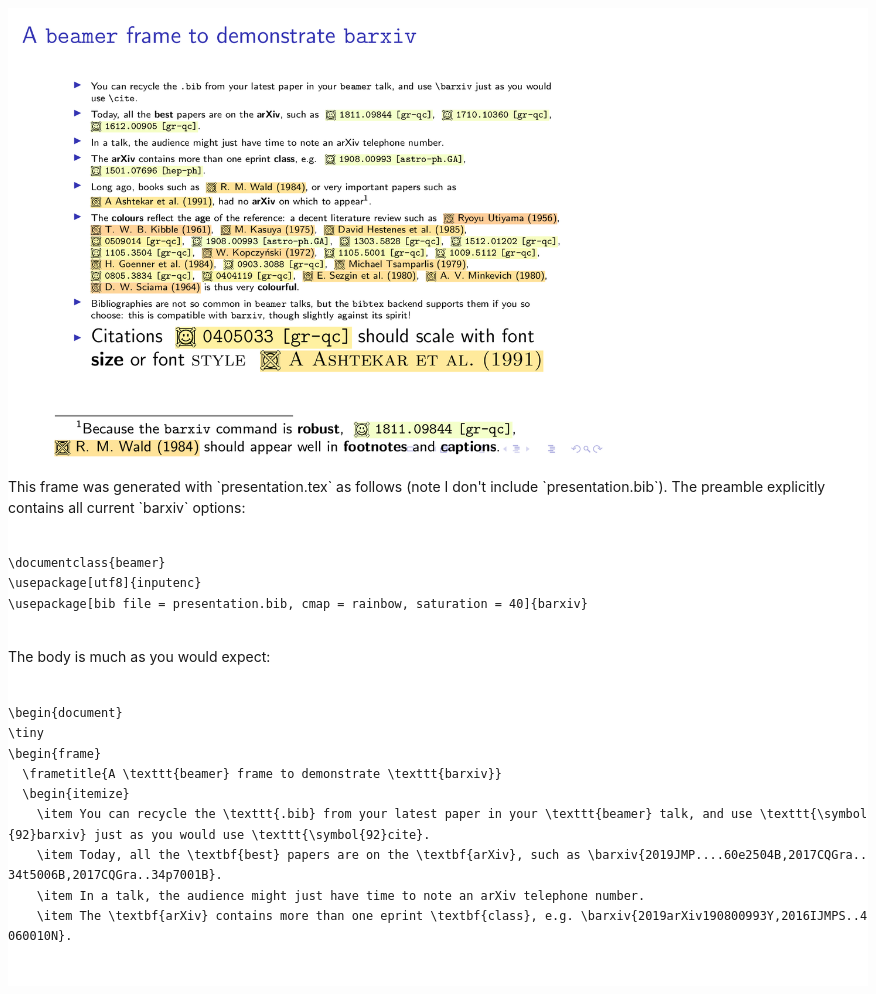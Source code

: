 <img src="assets/barxiv/sample_slides/Wistia.png" width="600">
</ul>
</p>
<p>
This frame was generated with `presentation.tex` as follows (note I don't include `presentation.bib`). The preamble explicitly contains all current `barxiv` options:
</p>
<pre>
<code>
\documentclass{beamer}
\usepackage[utf8]{inputenc}
\usepackage[bib file = presentation.bib, cmap = rainbow, saturation = 40]{barxiv}
</code>
</pre>
<p>
The body is much as you would expect:
</p>
<pre>
<code>
\begin{document}
\tiny
\begin{frame}
  \frametitle{A \texttt{beamer} frame to demonstrate \texttt{barxiv}}
  \begin{itemize}
    \item You can recycle the \texttt{.bib} from your latest paper in your \texttt{beamer} talk, and use \texttt{\symbol{92}barxiv} just as you would use \texttt{\symbol{92}cite}.
    \item Today, all the \textbf{best} papers are on the \textbf{arXiv}, such as \barxiv{2019JMP....60e2504B,2017CQGra..34t5006B,2017CQGra..34p7001B}.
    \item In a talk, the audience might just have time to note an arXiv telephone number.
    \item The \textbf{arXiv} contains more than one eprint \textbf{class}, e.g. \barxiv{2019arXiv190800993Y,2016IJMPS..4060010N}.